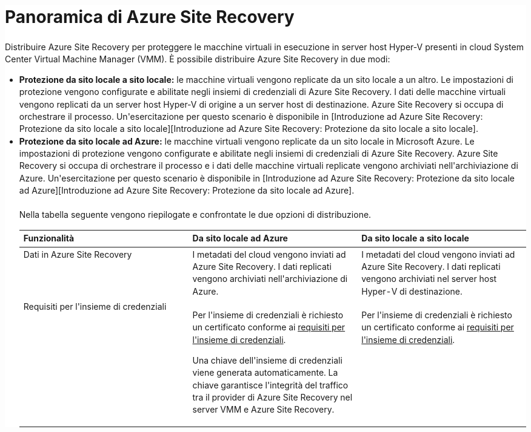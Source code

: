 <properties linkid="Azure Site Recovery Overview" urlDisplayName="Azure Site Recovery Overview" pageTitle="Azure Site Recovery Overview" metaKeywords="Azure Site Recovery, on-premises, clouds, Azure, VMM, Hyper-V" description="Deploy Azure Site Recovery to protect virtual machines on Hyper-V host servers that are located in VMM clouds. You can deploy from one on-premises site to another, or from an on-premises site to Azure." metaCanonical="" umbracoNaviHide="0" disqusComments="1" title="Azure Site Recovery Overview" editor="jimbe" manager="cfreeman" authors="raynew" />

<tags ms.service="site-recovery" ms.workload="backup-recovery" ms.tgt_pltfrm="na" ms.devlang="na" ms.topic="article" ms.date="01/01/1900" ms.author="raynew" />

# Panoramica di Azure Site Recovery

<div class="dev-callout">

<p>Distribuire Azure Site Recovery per proteggere le macchine virtuali in esecuzione in server host Hyper-V presenti in cloud System Center Virtual Machine Manager (VMM). È possibile distribuire Azure Site Recovery in due modi:</p>
<ul>
<li><b>Protezione da sito locale a sito locale:</b> le macchine virtuali vengono replicate da un sito locale a un altro. Le impostazioni di protezione vengono configurate e abilitate negli insiemi di credenziali di Azure Site Recovery. I dati delle macchine virtuali vengono replicati da un server host Hyper-V di origine a un server host di destinazione. Azure Site Recovery si occupa di orchestrare il processo. Un'esercitazione per questo scenario è disponibile in [Introduzione ad Azure Site Recovery: Protezione da sito locale a sito locale][Introduzione ad Azure Site Recovery: Protezione da sito locale a sito locale].</li>
<li><b>Protezione da sito locale ad Azure:</b> le macchine virtuali vengono replicate da un sito locale in Microsoft Azure. Le impostazioni di protezione vengono configurate e abilitate negli insiemi di credenziali di Azure Site Recovery. Azure Site Recovery si occupa di orchestrare il processo e i dati delle macchine virtuali replicate vengono archiviati nell'archiviazione di Azure. Un'esercitazione per questo scenario è disponibile in [Introduzione ad Azure Site Recovery: Protezione da sito locale ad Azure][Introduzione ad Azure Site Recovery: Protezione da sito locale ad Azure].</li>
<br>
Nella tabella seguente vengono riepilogate e confrontate le due opzioni di distribuzione.

<table>
<colgroup>
<col width="33%" />
<col width="33%" />
<col width="33%" />
</colgroup>
<thead>
<tr class="header">
<th align="left">Funzionalità</th>
<th align="left">Da sito locale ad Azure</th>
<th align="left">Da sito locale a sito locale</th>
</tr>
</thead>
<tbody>
<tr class="odd">
<td align="left">Dati in Azure Site Recovery</td>
<td align="left">I metadati del cloud vengono inviati ad Azure Site Recovery. I dati replicati vengono archiviati nell'archiviazione di Azure.</td>
<td align="left">I metadati del cloud vengono inviati ad Azure Site Recovery. I dati replicati vengono archiviati nel server host Hyper-V di destinazione.</td>
</tr>
<tr class="even">
<td align="left">Requisiti per l'insieme di credenziali</td>
<td align="left"><p>Per l'insieme di credenziali è richiesto un certificato conforme ai <a href="%20http://go.microsoft.com/fwlink/?LinkId=386485">requisiti per l'insieme di credenziali</a>.</p>
<p>Una chiave dell'insieme di credenziali viene generata automaticamente. La chiave garantisce l'integrità del traffico tra il provider di Azure Site Recovery nel server VMM e Azure Site Recovery.</p></td>
<td align="left"><p>Per l'insieme di credenziali è richiesto un certificato conforme ai <a href="%20http://go.microsoft.com/fwlink/?LinkId=386485">requisiti per l'insieme di credenziali</a>.</p>

  [Introduzione ad Azure Site Recovery: Protezione da sito locale a sito locale]: http://go.microsoft.com/fwlink/?LinkId=398765
  [Introduzione ad Azure Site Recovery: Protezione da sito locale ad Azure]: http://go.microsoft.com/fwlink/?LinkId=398764
  [forum relativo ai Servizi di ripristino di Azure]: http://go.microsoft.com/fwlink/?LinkId=313628